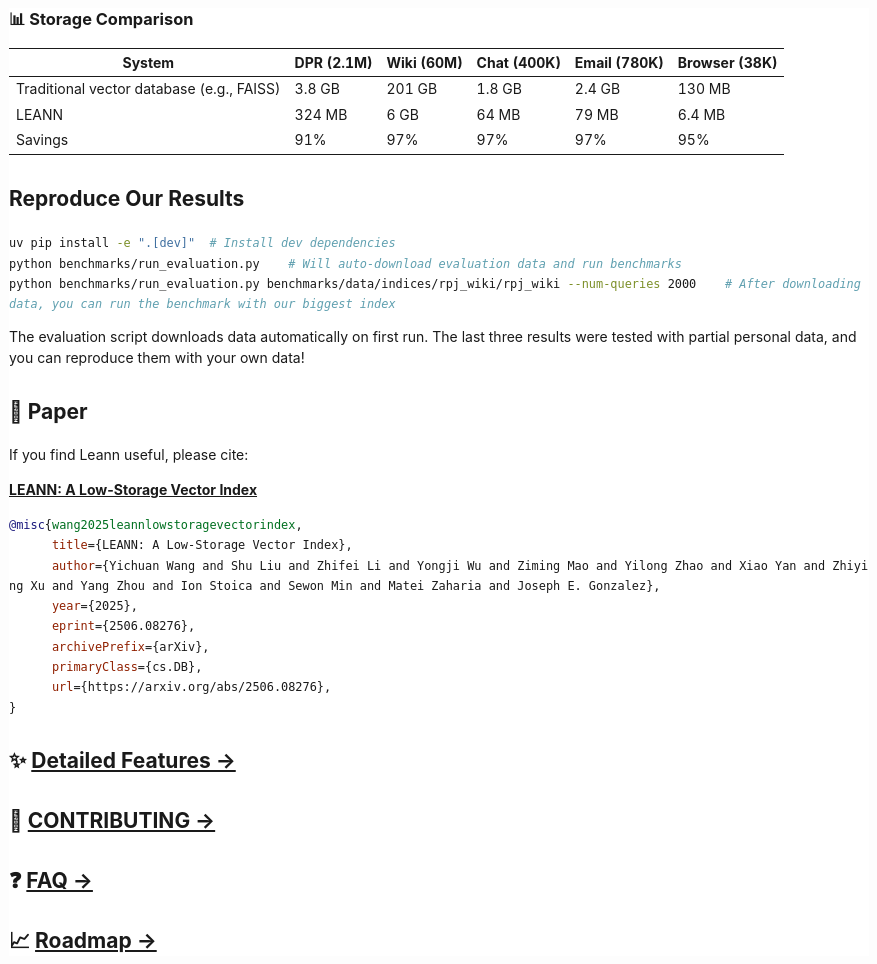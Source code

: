 ### 📊 Storage Comparison

| System | DPR (2.1M) | Wiki (60M) | Chat (400K) | Email (780K) | Browser (38K) |
|--------|-------------|------------|-------------|--------------|---------------|
| Traditional vector database (e.g., FAISS) | 3.8 GB      | 201 GB     | 1.8 GB     | 2.4 GB      | 130 MB        |
| LEANN  | 324 MB      | 6 GB       | 64 MB       | 79 MB       | 6.4 MB        |
| Savings| 91%         | 97%        | 97%         | 97%         | 95%           |



## Reproduce Our Results

```bash
uv pip install -e ".[dev]"  # Install dev dependencies
python benchmarks/run_evaluation.py    # Will auto-download evaluation data and run benchmarks
python benchmarks/run_evaluation.py benchmarks/data/indices/rpj_wiki/rpj_wiki --num-queries 2000    # After downloading data, you can run the benchmark with our biggest index
```

The evaluation script downloads data automatically on first run. The last three results were tested with partial personal data, and you can reproduce them with your own data!
## 🔬 Paper

If you find Leann useful, please cite:

**[LEANN: A Low-Storage Vector Index](https://arxiv.org/abs/2506.08276)**

```bibtex
@misc{wang2025leannlowstoragevectorindex,
      title={LEANN: A Low-Storage Vector Index},
      author={Yichuan Wang and Shu Liu and Zhifei Li and Yongji Wu and Ziming Mao and Yilong Zhao and Xiao Yan and Zhiying Xu and Yang Zhou and Ion Stoica and Sewon Min and Matei Zaharia and Joseph E. Gonzalez},
      year={2025},
      eprint={2506.08276},
      archivePrefix={arXiv},
      primaryClass={cs.DB},
      url={https://arxiv.org/abs/2506.08276},
}
```

## ✨ [Detailed Features →](docs/features.md)

## 🤝 [CONTRIBUTING →](docs/CONTRIBUTING.md)


## ❓ [FAQ →](docs/faq.md)


## 📈 [Roadmap →](docs/roadmap.md)
